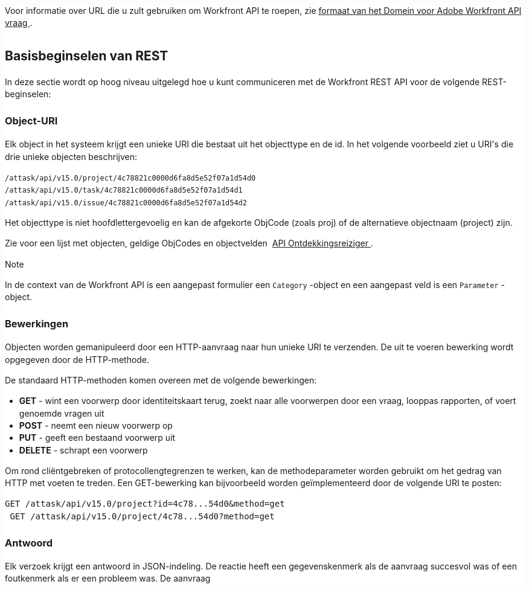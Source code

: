 Voor informatie over URL die u zult gebruiken om Workfront API te roepen, zie [ formaat van het Domein voor Adobe Workfront API vraag ](/help/quicksilver/wf-api/tips-tricks-and-troubleshooting/locate-domain-for-api.md).

## Basisbeginselen van REST

In deze sectie wordt op hoog niveau uitgelegd hoe u kunt communiceren met de Workfront REST API voor de volgende REST-beginselen:

### Object-URI

Elk object in het systeem krijgt een unieke URI die bestaat uit het objecttype en de id. In het volgende voorbeeld ziet u URI&#39;s die drie unieke objecten beschrijven:

```
/attask/api/v15.0/project/4c78821c0000d6fa8d5e52f07a1d54d0
/attask/api/v15.0/task/4c78821c0000d6fa8d5e52f07a1d54d1
/attask/api/v15.0/issue/4c78821c0000d6fa8d5e52f07a1d54d2
```

Het objecttype is niet hoofdlettergevoelig en kan de afgekorte ObjCode (zoals proj) of de alternatieve objectnaam (project) zijn.

Zie voor een lijst met objecten, geldige ObjCodes en objectvelden  [ API Ontdekkingsreiziger ](../../wf-api/general/api-explorer.md).

>[!NOTE]
>
>In de context van de Workfront API is een aangepast formulier een `Category` -object en een aangepast veld is een `Parameter` -object.

### Bewerkingen

Objecten worden gemanipuleerd door een HTTP-aanvraag naar hun unieke URI te verzenden. De uit te voeren bewerking wordt opgegeven door de HTTP-methode.

De standaard HTTP-methoden komen overeen met de volgende bewerkingen:

* **GET** - wint een voorwerp door identiteitskaart terug, zoekt naar alle voorwerpen door een vraag, looppas rapporten, of voert genoemde vragen uit
* **POST** - neemt een nieuw voorwerp op
* **PUT** - geeft een bestaand voorwerp uit
* **DELETE** - schrapt een voorwerp

Om rond cliëntgebreken of protocollengtegrenzen te werken, kan de methodeparameter worden gebruikt om het gedrag van HTTP met voeten te treden. Een GET-bewerking kan bijvoorbeeld worden geïmplementeerd door de volgende URI te posten:
<pre>GET /attask/api/v15.0/project?id=4c78...54d0&amp;method=get <br> GET /attask/api/v15.0/project/4c78...54d0?method=get</pre>

### Antwoord

Elk verzoek krijgt een antwoord in JSON-indeling. De reactie heeft een gegevenskenmerk als de aanvraag succesvol was of een foutkenmerk als er een probleem was. De aanvraag

